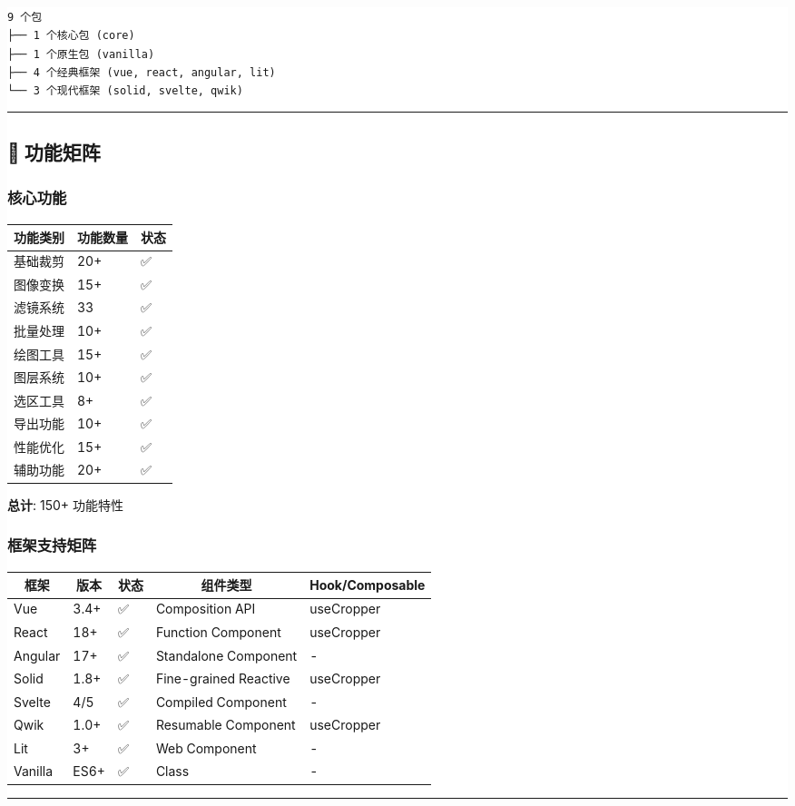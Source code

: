 ```
9 个包
├── 1 个核心包 (core)
├── 1 个原生包 (vanilla)
├── 4 个经典框架 (vue, react, angular, lit)
└── 3 个现代框架 (solid, svelte, qwik)
```

---

## 🎨 功能矩阵

### 核心功能

| 功能类别 | 功能数量 | 状态 |
|---------|---------|------|
| 基础裁剪 | 20+ | ✅ |
| 图像变换 | 15+ | ✅ |
| 滤镜系统 | 33 | ✅ |
| 批量处理 | 10+ | ✅ |
| 绘图工具 | 15+ | ✅ |
| 图层系统 | 10+ | ✅ |
| 选区工具 | 8+ | ✅ |
| 导出功能 | 10+ | ✅ |
| 性能优化 | 15+ | ✅ |
| 辅助功能 | 20+ | ✅ |

**总计**: 150+ 功能特性

### 框架支持矩阵

| 框架 | 版本 | 状态 | 组件类型 | Hook/Composable |
|------|------|------|----------|-----------------|
| Vue | 3.4+ | ✅ | Composition API | useCropper |
| React | 18+ | ✅ | Function Component | useCropper |
| Angular | 17+ | ✅ | Standalone Component | - |
| Solid | 1.8+ | ✅ | Fine-grained Reactive | useCropper |
| Svelte | 4/5 | ✅ | Compiled Component | - |
| Qwik | 1.0+ | ✅ | Resumable Component | useCropper |
| Lit | 3+ | ✅ | Web Component | - |
| Vanilla | ES6+ | ✅ | Class | - |

---